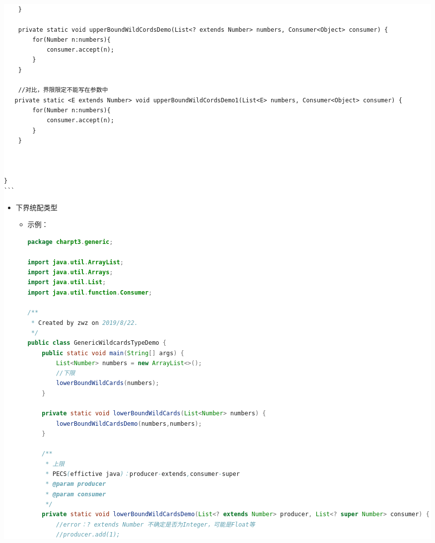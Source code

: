     
        }
    
        private static void upperBoundWildCordsDemo(List<? extends Number> numbers, Consumer<Object> consumer) {
            for(Number n:numbers){
                consumer.accept(n);
            }
        }
    
       	//对比，界限限定不能写在参数中
       private static <E extends Number> void upperBoundWildCordsDemo1(List<E> numbers, Consumer<Object> consumer) {
            for(Number n:numbers){
                consumer.accept(n);
            }
        }
        
    
    
    }
    ```

- 下界统配类型

  - 示例：

    ```java
    package charpt3.generic;
    
    import java.util.ArrayList;
    import java.util.Arrays;
    import java.util.List;
    import java.util.function.Consumer;
    
    /**
     * Created by zwz on 2019/8/22.
     */
    public class GenericWildcardsTypeDemo {
        public static void main(String[] args) {
            List<Number> numbers = new ArrayList<>();
            //下限
            lowerBoundWildCards(numbers);
        }
    
        private static void lowerBoundWildCards(List<Number> numbers) {
            lowerBoundWildCardsDemo(numbers,numbers);
        }
    
        /**
         * 上限
         * PECS(effictive java)：producer-extends,consumer-super
         * @param producer
         * @param consumer
         */
        private static void lowerBoundWildCardsDemo(List<? extends Number> producer, List<? super Number> consumer) {
            //error：? extends Number 不确定是否为Integer，可能是Float等
            //producer.add(1);
    